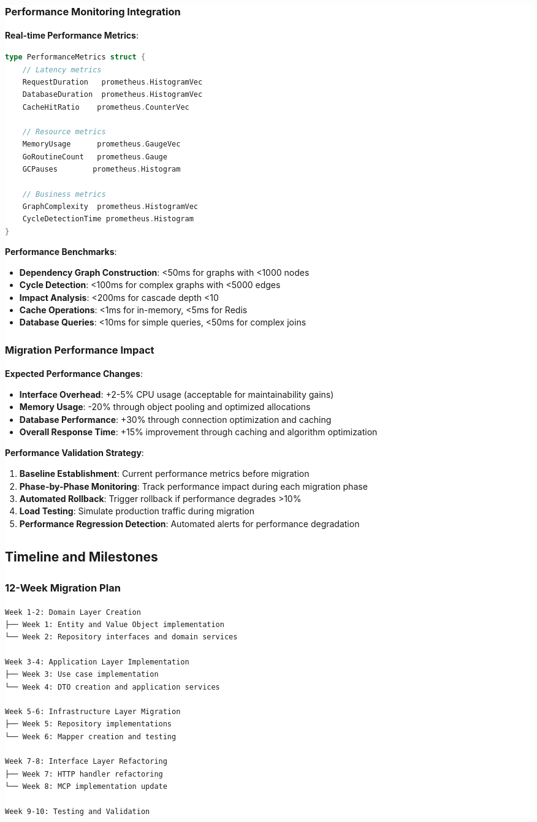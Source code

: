 ### **Performance Monitoring Integration**

**Real-time Performance Metrics**:
```go
type PerformanceMetrics struct {
    // Latency metrics
    RequestDuration   prometheus.HistogramVec
    DatabaseDuration  prometheus.HistogramVec
    CacheHitRatio    prometheus.CounterVec
    
    // Resource metrics
    MemoryUsage      prometheus.GaugeVec
    GoRoutineCount   prometheus.Gauge
    GCPauses        prometheus.Histogram
    
    // Business metrics
    GraphComplexity  prometheus.HistogramVec
    CycleDetectionTime prometheus.Histogram
}
```

**Performance Benchmarks**:
- **Dependency Graph Construction**: <50ms for graphs with <1000 nodes
- **Cycle Detection**: <100ms for complex graphs with <5000 edges
- **Impact Analysis**: <200ms for cascade depth <10
- **Cache Operations**: <1ms for in-memory, <5ms for Redis
- **Database Queries**: <10ms for simple queries, <50ms for complex joins

### **Migration Performance Impact**

**Expected Performance Changes**:
- **Interface Overhead**: +2-5% CPU usage (acceptable for maintainability gains)
- **Memory Usage**: -20% through object pooling and optimized allocations
- **Database Performance**: +30% through connection optimization and caching
- **Overall Response Time**: +15% improvement through caching and algorithm optimization

**Performance Validation Strategy**:
1. **Baseline Establishment**: Current performance metrics before migration
2. **Phase-by-Phase Monitoring**: Track performance impact during each migration phase
3. **Automated Rollback**: Trigger rollback if performance degrades >10%
4. **Load Testing**: Simulate production traffic during migration
5. **Performance Regression Detection**: Automated alerts for performance degradation

## Timeline and Milestones

### 12-Week Migration Plan

```
Week 1-2: Domain Layer Creation
├── Week 1: Entity and Value Object implementation
└── Week 2: Repository interfaces and domain services

Week 3-4: Application Layer Implementation
├── Week 3: Use case implementation
└── Week 4: DTO creation and application services

Week 5-6: Infrastructure Layer Migration
├── Week 5: Repository implementations
└── Week 6: Mapper creation and testing

Week 7-8: Interface Layer Refactoring
├── Week 7: HTTP handler refactoring
└── Week 8: MCP implementation update

Week 9-10: Testing and Validation
```